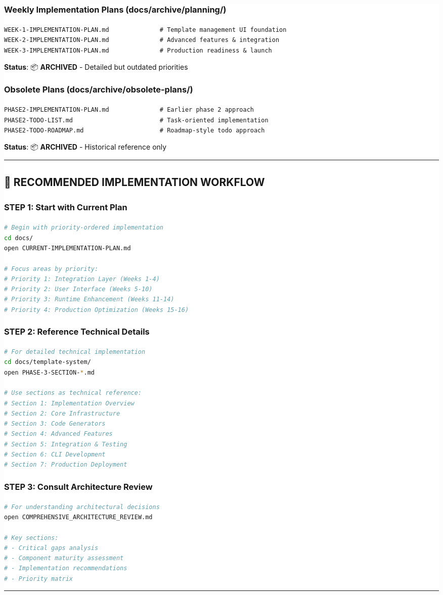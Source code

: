 ### **Weekly Implementation Plans** (docs/archive/planning/)
```
WEEK-1-IMPLEMENTATION-PLAN.md              # Template management UI foundation  
WEEK-2-IMPLEMENTATION-PLAN.md              # Advanced features & integration
WEEK-3-IMPLEMENTATION-PLAN.md              # Production readiness & launch
```
**Status**: 📦 **ARCHIVED** - Detailed but outdated priorities

### **Obsolete Plans** (docs/archive/obsolete-plans/)
```
PHASE2-IMPLEMENTATION-PLAN.md              # Earlier phase 2 approach
PHASE2-TODO-LIST.md                        # Task-oriented implementation
PHASE2-TODO-ROADMAP.md                     # Roadmap-style todo approach
```
**Status**: 📦 **ARCHIVED** - Historical reference only

---

## 🎯 **RECOMMENDED IMPLEMENTATION WORKFLOW**

### **STEP 1: Start with Current Plan**
```bash
# Begin with priority-ordered implementation
cd docs/
open CURRENT-IMPLEMENTATION-PLAN.md

# Focus areas by priority:
# Priority 1: Integration Layer (Weeks 1-4)
# Priority 2: User Interface (Weeks 5-10)  
# Priority 3: Runtime Enhancement (Weeks 11-14)
# Priority 4: Production Optimization (Weeks 15-16)
```

### **STEP 2: Reference Technical Details**
```bash
# For detailed technical implementation
cd docs/template-system/
open PHASE-3-SECTION-*.md

# Use sections as technical reference:
# Section 1: Implementation Overview
# Section 2: Core Infrastructure  
# Section 3: Code Generators
# Section 4: Advanced Features
# Section 5: Integration & Testing
# Section 6: CLI Development
# Section 7: Production Deployment
```

### **STEP 3: Consult Architecture Review**
```bash
# For understanding architectural decisions
open COMPREHENSIVE_ARCHITECTURE_REVIEW.md

# Key sections:
# - Critical gaps analysis
# - Component maturity assessment  
# - Implementation recommendations
# - Priority matrix
```

---